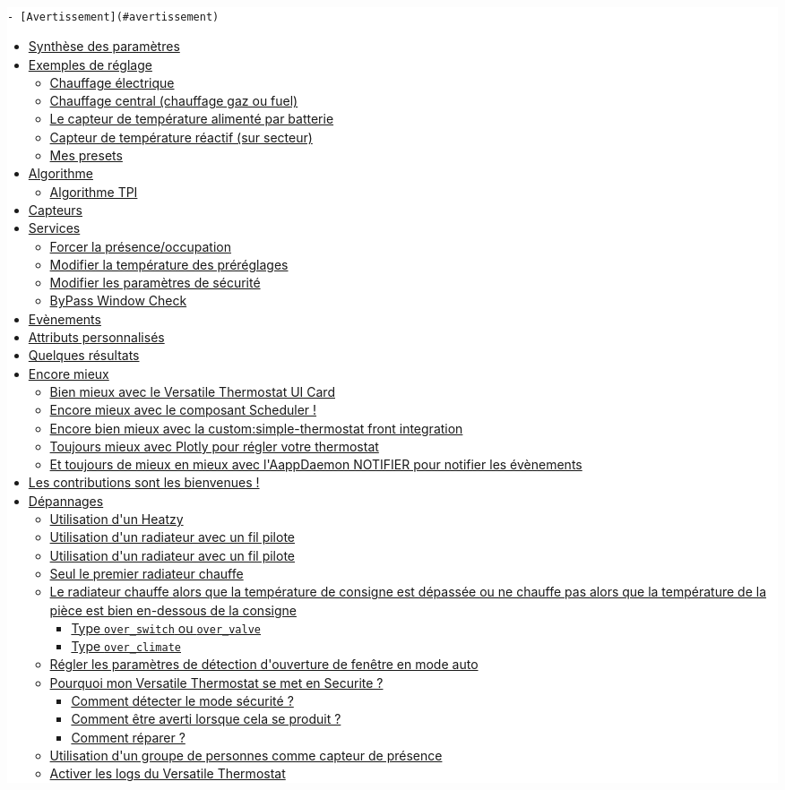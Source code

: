     - [Avertissement](#avertissement)
  - [Synthèse des paramètres](#synthèse-des-paramètres)
- [Exemples de réglage](#exemples-de-réglage)
  - [Chauffage électrique](#chauffage-électrique)
  - [Chauffage central (chauffage gaz ou fuel)](#chauffage-central-chauffage-gaz-ou-fuel)
  - [Le capteur de température alimenté par batterie](#le-capteur-de-température-alimenté-par-batterie)
  - [Capteur de température réactif (sur secteur)](#capteur-de-température-réactif-sur-secteur)
  - [Mes presets](#mes-presets)
- [Algorithme](#algorithme)
  - [Algorithme TPI](#algorithme-tpi)
- [Capteurs](#capteurs)
- [Services](#services)
  - [Forcer la présence/occupation](#forcer-la-présenceoccupation)
  - [Modifier la température des préréglages](#modifier-la-température-des-préréglages)
  - [Modifier les paramètres de sécurité](#modifier-les-paramètres-de-sécurité)
  - [ByPass Window Check](#bypass-window-check)
- [Evènements](#evènements)
- [Attributs personnalisés](#attributs-personnalisés)
- [Quelques résultats](#quelques-résultats)
- [Encore mieux](#encore-mieux)
  - [Bien mieux avec le Versatile Thermostat UI Card](#bien-mieux-avec-le-versatile-thermostat-ui-card)
  - [Encore mieux avec le composant Scheduler !](#encore-mieux-avec-le-composant-scheduler-)
  - [Encore bien mieux avec la custom:simple-thermostat front integration](#encore-bien-mieux-avec-la-customsimple-thermostat-front-integration)
  - [Toujours mieux avec Plotly pour régler votre thermostat](#toujours-mieux-avec-plotly-pour-régler-votre-thermostat)
  - [Et toujours de mieux en mieux avec l'AappDaemon NOTIFIER pour notifier les évènements](#et-toujours-de-mieux-en-mieux-avec-laappdaemon-notifier-pour-notifier-les-évènements)
- [Les contributions sont les bienvenues !](#les-contributions-sont-les-bienvenues)
- [Dépannages](#dépannages)
  - [Utilisation d'un Heatzy](#utilisation-dun-heatzy)
  - [Utilisation d'un radiateur avec un fil pilote](#utilisation-dun-radiateur-avec-un-fil-pilote)
  - [Utilisation d'un radiateur avec un fil pilote](#utilisation-dun-radiateur-avec-un-fil-pilote-1)
  - [Seul le premier radiateur chauffe](#seul-le-premier-radiateur-chauffe)
  - [Le radiateur chauffe alors que la température de consigne est dépassée ou ne chauffe pas alors que la température de la pièce est bien en-dessous de la consigne](#le-radiateur-chauffe-alors-que-la-température-de-consigne-est-dépassée-ou-ne-chauffe-pas-alors-que-la-température-de-la-pièce-est-bien-en-dessous-de-la-consigne)
    - [Type `over_switch` ou `over_valve`](#type-over_switch-ou-over_valve)
    - [Type `over_climate`](#type-over_climate)
  - [Régler les paramètres de détection d'ouverture de fenêtre en mode auto](#régler-les-paramètres-de-détection-douverture-de-fenêtre-en-mode-auto)
  - [Pourquoi mon Versatile Thermostat se met en Securite ?](#pourquoi-mon-versatile-thermostat-se-met-en-securite-)
    - [Comment détecter le mode sécurité ?](#comment-détecter-le-mode-sécurité-)
    - [Comment être averti lorsque cela se produit ?](#comment-être-averti-lorsque-cela-se-produit-)
    - [Comment réparer ?](#comment-réparer-)
  - [Utilisation d'un groupe de personnes comme capteur de présence](#utilisation-dun-groupe-de-personnes-comme-capteur-de-présence)
  - [Activer les logs du Versatile Thermostat](#activer-les-logs-du-versatile-thermostat)
